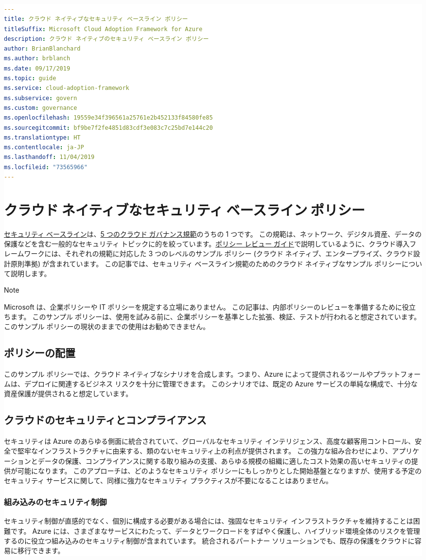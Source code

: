 ```yaml
---
title: クラウド ネイティブなセキュリティ ベースライン ポリシー
titleSuffix: Microsoft Cloud Adoption Framework for Azure
description: クラウド ネイティブのセキュリティ ベースライン ポリシー
author: BrianBlanchard
ms.author: brblanch
ms.date: 09/17/2019
ms.topic: guide
ms.service: cloud-adoption-framework
ms.subservice: govern
ms.custom: governance
ms.openlocfilehash: 19559e34f396561a25761e2b452133f84580fe85
ms.sourcegitcommit: bf9be7f2fe4851d83cdf3e083c7c25bd7e144c20
ms.translationtype: HT
ms.contentlocale: ja-JP
ms.lasthandoff: 11/04/2019
ms.locfileid: "73565966"
---
```

# <a name="cloud-native-security-baseline-policy"></a>クラウド ネイティブなセキュリティ ベースライン ポリシー

[セキュリティ ベースライン](./index.md)は、[5 つのクラウド ガバナンス規範](../governance-disciplines.md)のうちの 1 つです。 この規範は、ネットワーク、デジタル資産、データの保護などを含む一般的なセキュリティ トピックに的を絞っています。[ポリシー レビュー ガイド](../policy-compliance/cloud-policy-review.md)で説明しているように、クラウド導入フレームワークには、それぞれの規範に対応した 3 つのレベルのサンプル ポリシー (クラウド ネイティブ、エンタープライズ、クラウド設計原則準拠) が含まれています。 この記事では、セキュリティ ベースライン規範のためのクラウド ネイティブなサンプル ポリシーについて説明します。

> [!NOTE]
> Microsoft は、企業ポリシーや IT ポリシーを規定する立場にありません。 この記事は、内部ポリシーのレビューを準備するために役立ちます。 このサンプル ポリシーは、使用を試みる前に、企業ポリシーを基準とした拡張、検証、テストが行われると想定されています。 このサンプル ポリシーの現状のままでの使用はお勧めできません。

## <a name="policy-alignment"></a>ポリシーの配置

このサンプル ポリシーでは、クラウド ネイティブなシナリオを合成します。つまり、Azure によって提供されるツールやプラットフォームは、デプロイに関連するビジネス リスクを十分に管理できます。 このシナリオでは、既定の Azure サービスの単純な構成で、十分な資産保護が提供されると想定しています。

## <a name="cloud-security-and-compliance"></a>クラウドのセキュリティとコンプライアンス

セキュリティは Azure のあらゆる側面に統合されていて、グローバルなセキュリティ インテリジェンス、高度な顧客用コントロール、安全で堅牢なインフラストラクチャに由来する、類のないセキュリティ上の利点が提供されます。 この強力な組み合わせにより、アプリケーションとデータの保護、コンプライアンスに関する取り組みの支援、あらゆる規模の組織に適したコスト効果の高いセキュリティの提供が可能になります。 このアプローチは、どのようなセキュリティ ポリシーにもしっかりとした開始基盤となりますが、使用する予定のセキュリティ サービスに関して、同様に強力なセキュリティ プラクティスが不要になることはありません。

### <a name="built-in-security-controls"></a>組み込みのセキュリティ制御

セキュリティ制御が直感的でなく、個別に構成する必要がある場合には、強固なセキュリティ インフラストラクチャを維持することは困難です。 Azure には、さまざまなサービスにわたって、データとワークロードをすばやく保護し、ハイブリッド環境全体のリスクを管理するのに役立つ組み込みのセキュリティ制御が含まれています。 統合されるパートナー ソリューションでも、既存の保護をクラウドに容易に移行できます。
